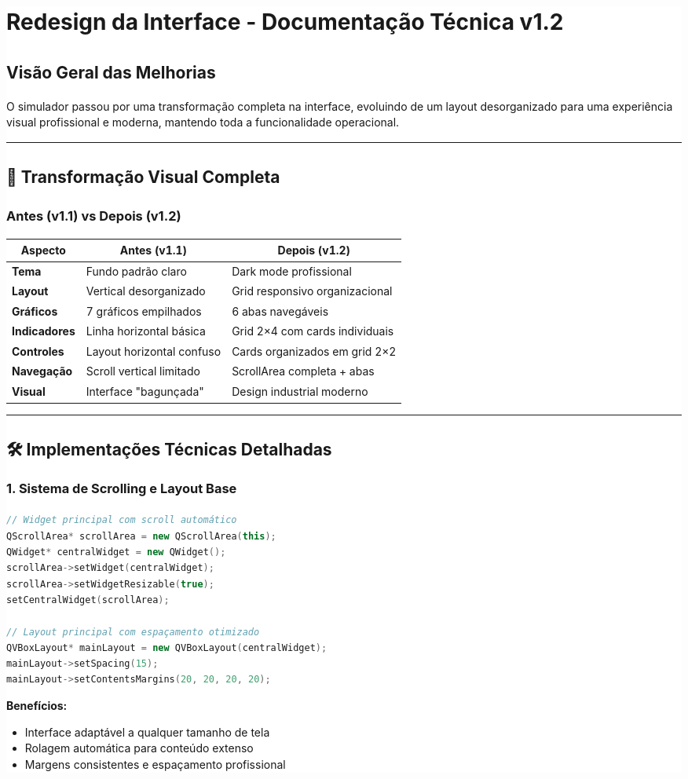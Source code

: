 # Redesign da Interface - Documentação Técnica v1.2

## Visão Geral das Melhorias

O simulador passou por uma transformação completa na interface, evoluindo de um layout desorganizado para uma experiência visual profissional e moderna, mantendo toda a funcionalidade operacional.

---

## 🎨 Transformação Visual Completa

### Antes (v1.1) vs Depois (v1.2)

| Aspecto | **Antes (v1.1)** | **Depois (v1.2)** |
|---------|-------------------|-------------------|
| **Tema** | Fundo padrão claro | Dark mode profissional |
| **Layout** | Vertical desorganizado | Grid responsivo organizacional |
| **Gráficos** | 7 gráficos empilhados | 6 abas navegáveis |
| **Indicadores** | Linha horizontal básica | Grid 2×4 com cards individuais |
| **Controles** | Layout horizontal confuso | Cards organizados em grid 2×2 |
| **Navegação** | Scroll vertical limitado | ScrollArea completa + abas |
| **Visual** | Interface "bagunçada" | Design industrial moderno |

---

## 🛠️ Implementações Técnicas Detalhadas

### 1. Sistema de Scrolling e Layout Base

```cpp
// Widget principal com scroll automático
QScrollArea* scrollArea = new QScrollArea(this);
QWidget* centralWidget = new QWidget();
scrollArea->setWidget(centralWidget);
scrollArea->setWidgetResizable(true);
setCentralWidget(scrollArea);

// Layout principal com espaçamento otimizado
QVBoxLayout* mainLayout = new QVBoxLayout(centralWidget);
mainLayout->setSpacing(15);
mainLayout->setContentsMargins(20, 20, 20, 20);
```

**Benefícios:**
- Interface adaptável a qualquer tamanho de tela
- Rolagem automática para conteúdo extenso
- Margens consistentes e espaçamento profissional

